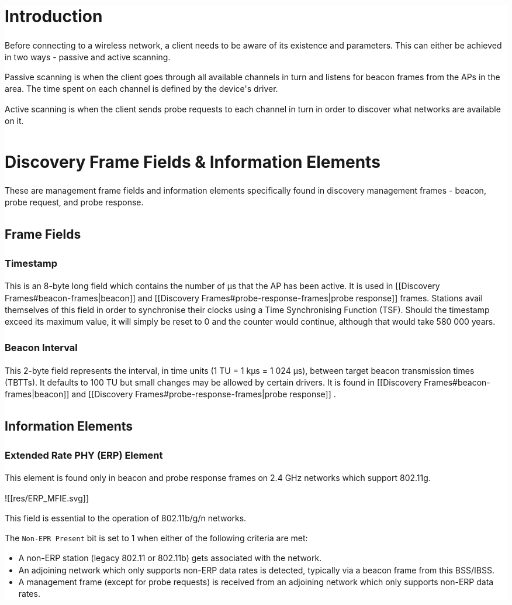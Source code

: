 # Introduction

Before connecting to a wireless network, a client needs to be aware of its existence and parameters. This can either be achieved in two ways - passive and active scanning.

Passive scanning is when the client goes through all available channels in turn and listens for beacon frames from the APs in the area. The time spent on each channel is defined by the device's driver.

Active scanning is when the client sends probe requests to each channel in turn in order to discover what networks are available on it.

# Discovery Frame Fields & Information Elements

These are management frame fields and information elements specifically found in discovery management frames - beacon, probe request, and probe response.

## Frame Fields
### Timestamp

This is an 8-byte long field which contains the number of μs that the AP has been active. It is used in [[Discovery Frames#beacon-frames|beacon]] and [[Discovery Frames#probe-response-frames|probe response]] frames. Stations avail themselves of this field in order to synchronise their clocks using a Time Synchronising Function (TSF). Should the timestamp exceed its maximum value, it will simply be reset to 0 and the counter would continue, although that would take 580 000 years.

### Beacon Interval

This 2-byte field represents the interval, in time units (1 TU = 1 kμs = 1 024 μs), between target beacon transmission times (TBTTs). It defaults to 100 TU but small changes may be allowed by certain drivers. It is found in [[Discovery Frames#beacon-frames|beacon]] and [[Discovery Frames#probe-response-frames|probe response]] .

## Information Elements
### Extended Rate PHY (ERP) Element

This element is found only in beacon and probe response frames on 2.4 GHz networks which support 802.11g.

![[res/ERP_MFIE.svg]]

This field is essential to the operation of 802.11b/g/n networks.

The `Non-EPR Present` bit is set to 1 when either of the following criteria are met:
- A non-ERP station (legacy 802.11 or 802.11b) gets associated with the network.
- An adjoining network which only supports non-ERP data rates is detected, typically via a beacon frame from this BSS/IBSS.
- A management frame (except for probe requests) is received from an adjoining network which only supports non-ERP data rates.
